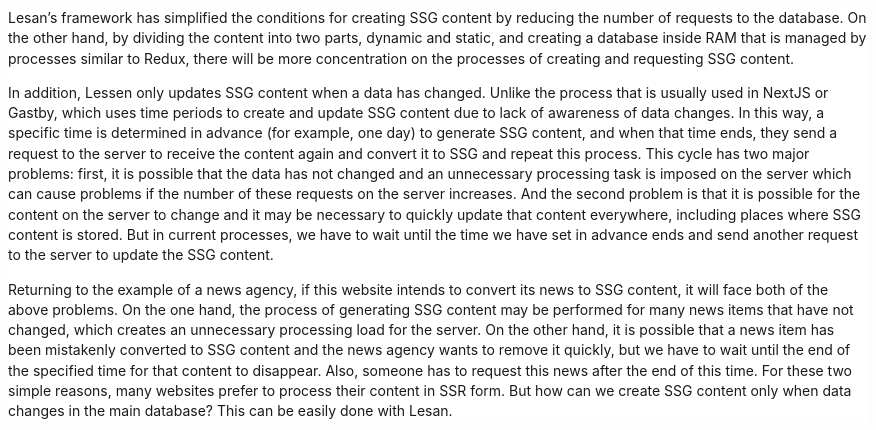 Lesan’s framework has simplified the conditions for creating SSG content by reducing the number of requests to the database. On the other hand, by dividing the content into two parts, dynamic and static, and creating a database inside RAM that is managed by processes similar to Redux, there will be more concentration on the processes of creating and requesting SSG content.

In addition, Lessen only updates SSG content when a data has changed. Unlike the process that is usually used in NextJS or Gastby, which uses time periods to create and update SSG content due to lack of awareness of data changes. In this way, a specific time is determined in advance (for example, one day) to generate SSG content, and when that time ends, they send a request to the server to receive the content again and convert it to SSG and repeat this process. This cycle has two major problems: first, it is possible that the data has not changed and an unnecessary processing task is imposed on the server which can cause problems if the number of these requests on the server increases. And the second problem is that it is possible for the content on the server to change and it may be necessary to quickly update that content everywhere, including places where SSG content is stored. But in current processes, we have to wait until the time we have set in advance ends and send another request to the server to update the SSG content.

Returning to the example of a news agency, if this website intends to convert its news to SSG content, it will face both of the above problems. On the one hand, the process of generating SSG content may be performed for many news items that have not changed, which creates an unnecessary processing load for the server. On the other hand, it is possible that a news item has been mistakenly converted to SSG content and the news agency wants to remove it quickly, but we have to wait until the end of the specified time for that content to disappear. Also, someone has to request this news after the end of this time. For these two simple reasons, many websites prefer to process their content in SSR form. But how can we create SSG content only when data changes in the main database? This can be easily done with Lesan.
